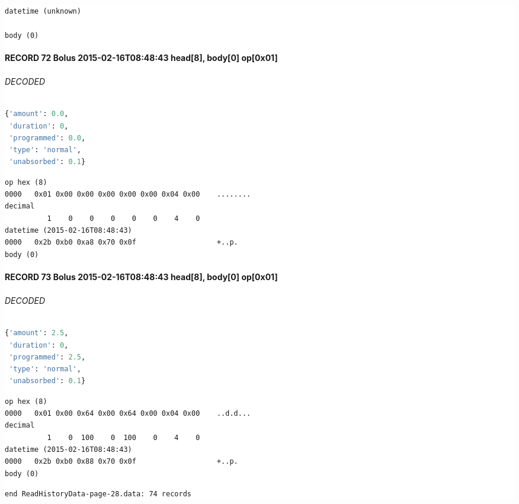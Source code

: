     datetime (unknown)

    body (0)

#### RECORD 72 Bolus 2015-02-16T08:48:43 head[8], body[0] op[0x01]
###### DECODED
```python
{'amount': 0.0,
 'duration': 0,
 'programmed': 0.0,
 'type': 'normal',
 'unabsorbed': 0.1}
```
    op hex (8)
    0000   0x01 0x00 0x00 0x00 0x00 0x00 0x04 0x00    ........
    decimal
              1    0    0    0    0    0    4    0
    datetime (2015-02-16T08:48:43)
    0000   0x2b 0xb0 0xa8 0x70 0x0f                   +..p.
    body (0)

#### RECORD 73 Bolus 2015-02-16T08:48:43 head[8], body[0] op[0x01]
###### DECODED
```python
{'amount': 2.5,
 'duration': 0,
 'programmed': 2.5,
 'type': 'normal',
 'unabsorbed': 0.1}
```
    op hex (8)
    0000   0x01 0x00 0x64 0x00 0x64 0x00 0x04 0x00    ..d.d...
    decimal
              1    0  100    0  100    0    4    0
    datetime (2015-02-16T08:48:43)
    0000   0x2b 0xb0 0x88 0x70 0x0f                   +..p.
    body (0)

`end ReadHistoryData-page-28.data: 74 records`

